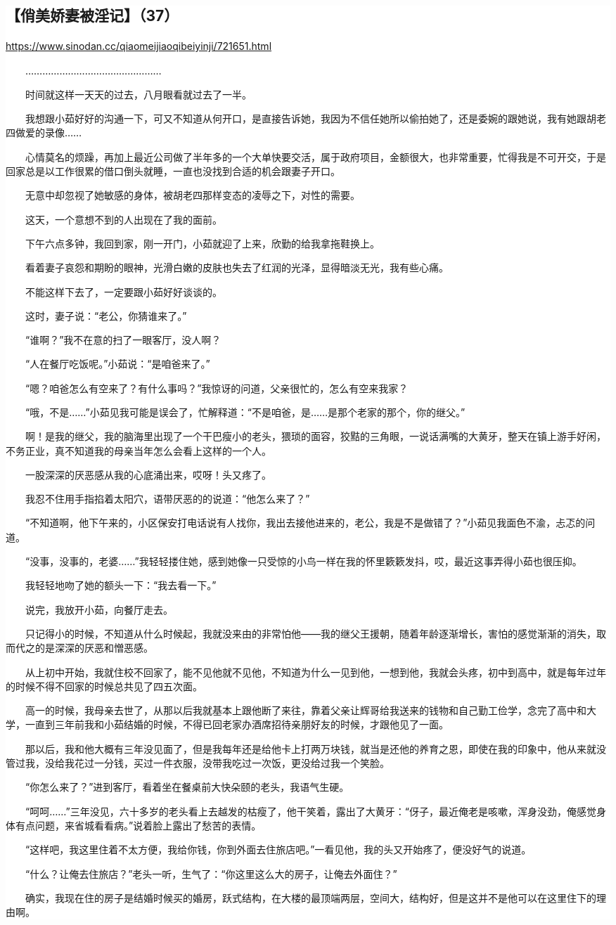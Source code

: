 ## 【俏美娇妻被淫记】（37）

https://www.sinodan.cc/qiaomeijiaoqibeiyinji/721651.html

　　…………………………………………

　　时间就这样一天天的过去，八月眼看就过去了一半。

　　我想跟小茹好好的沟通一下，可又不知道从何开口，是直接告诉她，我因为不信任她所以偷拍她了，还是委婉的跟她说，我有她跟胡老四做爱的录像……

　　心情莫名的烦躁，再加上最近公司做了半年多的一个大单快要交活，属于政府项目，金额很大，也非常重要，忙得我是不可开交，于是回家总是以工作很累的借口倒头就睡，一直也没找到合适的机会跟妻子开口。

　　无意中却忽视了她敏感的身体，被胡老四那样变态的凌辱之下，对性的需要。

　　这天，一个意想不到的人出现在了我的面前。

　　下午六点多钟，我回到家，刚一开门，小茹就迎了上来，欣勤的给我拿拖鞋换上。

　　看着妻子哀怨和期盼的眼神，光滑白嫩的皮肤也失去了红润的光泽，显得暗淡无光，我有些心痛。

　　不能这样下去了，一定要跟小茹好好谈谈的。

　　这时，妻子说：“老公，你猜谁来了。”

　　“谁啊？”我不在意的扫了一眼客厅，没人啊？

　　“人在餐厅吃饭呢。”小茹说：“是咱爸来了。”

　　“嗯？咱爸怎么有空来了？有什么事吗？”我惊讶的问道，父亲很忙的，怎么有空来我家？

　　“哦，不是……”小茹见我可能是误会了，忙解释道：“不是咱爸，是……是那个老家的那个，你的继父。”

　　啊！是我的继父，我的脑海里出现了一个干巴瘦小的老头，猥琐的面容，狡黠的三角眼，一说话满嘴的大黄牙，整天在镇上游手好闲，不务正业，真不知道我的母亲当年怎么会看上这样的一个人。

　　一股深深的厌恶感从我的心底涌出来，哎呀！头又疼了。

　　我忍不住用手指掐着太阳穴，语带厌恶的的说道：“他怎么来了？”

　　“不知道啊，他下午来的，小区保安打电话说有人找你，我出去接他进来的，老公，我是不是做错了？”小茹见我面色不渝，忐忑的问道。

　　“没事，没事的，老婆……”我轻轻搂住她，感到她像一只受惊的小鸟一样在我的怀里簌簌发抖，哎，最近这事弄得小茹也很压抑。

　　我轻轻地吻了她的额头一下：“我去看一下。”

　　说完，我放开小茹，向餐厅走去。

　　只记得小的时候，不知道从什么时候起，我就没来由的非常怕他——我的继父王援朝，随着年龄逐渐增长，害怕的感觉渐渐的消失，取而代之的是深深的厌恶和憎恶感。

　　从上初中开始，我就住校不回家了，能不见他就不见他，不知道为什么一见到他，一想到他，我就会头疼，初中到高中，就是每年过年的时候不得不回家的时候总共见了四五次面。

　　高一的时候，我母亲去世了，从那以后我就基本上跟他断了来往，靠着父亲让辉哥给我送来的钱物和自己勤工俭学，念完了高中和大学，一直到三年前我和小茹结婚的时候，不得已回老家办酒席招待亲朋好友的时候，才跟他见了一面。

　　那以后，我和他大概有三年没见面了，但是我每年还是给他卡上打两万块钱，就当是还他的养育之恩，即使在我的印象中，他从来就没管过我，没给我花过一分钱，买过一件衣服，没带我吃过一次饭，更没给过我一个笑脸。

　　“你怎么来了？”进到客厅，看着坐在餐桌前大快朵颐的老头，我语气生硬。

　　“呵呵……”三年没见，六十多岁的老头看上去越发的枯瘦了，他干笑着，露出了大黄牙：“伢子，最近俺老是咳嗽，浑身没劲，俺感觉身体有点问题，来省城看看病。”说着脸上露出了愁苦的表情。

　　“这样吧，我这里住着不太方便，我给你钱，你到外面去住旅店吧。”一看见他，我的头又开始疼了，便没好气的说道。

　　“什么？让俺去住旅店？”老头一听，生气了：“你这里这么大的房子，让俺去外面住？”

　　确实，我现在住的房子是结婚时候买的婚房，跃式结构，在大楼的最顶端两层，空间大，结构好，但是这并不是他可以在这里住下的理由啊。
